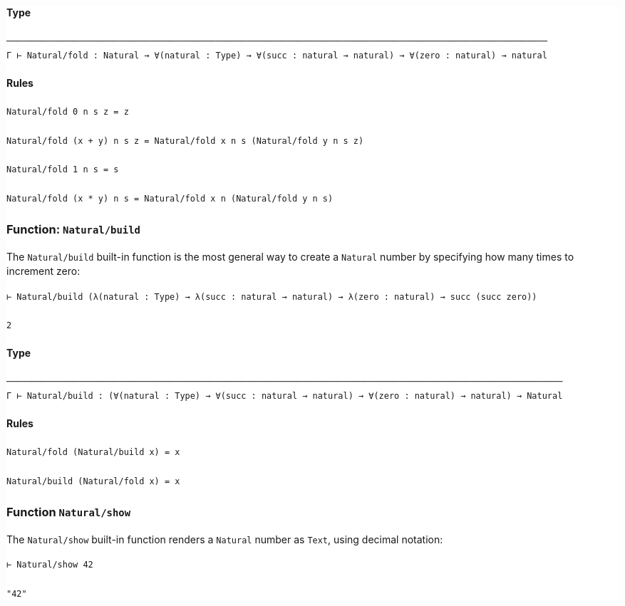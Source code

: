 #### Type

```
──────────────────────────────────────────────────────────────────────────────────────────────────────────
Γ ⊢ Natural/fold : Natural → ∀(natural : Type) → ∀(succ : natural → natural) → ∀(zero : natural) → natural
```

#### Rules

```dhall
Natural/fold 0 n s z = z

Natural/fold (x + y) n s z = Natural/fold x n s (Natural/fold y n s z)

Natural/fold 1 n s = s

Natural/fold (x * y) n s = Natural/fold x n (Natural/fold y n s)
```

### Function: `Natural/build`

The `Natural/build` built-in function is the most general way to create a
`Natural` number by specifying how many times to increment zero:

```dhall
⊢ Natural/build (λ(natural : Type) → λ(succ : natural → natural) → λ(zero : natural) → succ (succ zero))

2
```

#### Type

```
─────────────────────────────────────────────────────────────────────────────────────────────────────────────
Γ ⊢ Natural/build : (∀(natural : Type) → ∀(succ : natural → natural) → ∀(zero : natural) → natural) → Natural
```

#### Rules

```dhall
Natural/fold (Natural/build x) = x

Natural/build (Natural/fold x) = x
```

### Function `Natural/show`

The `Natural/show` built-in function renders a `Natural` number as `Text`, using
decimal notation:

```dhall
⊢ Natural/show 42

"42"
```
